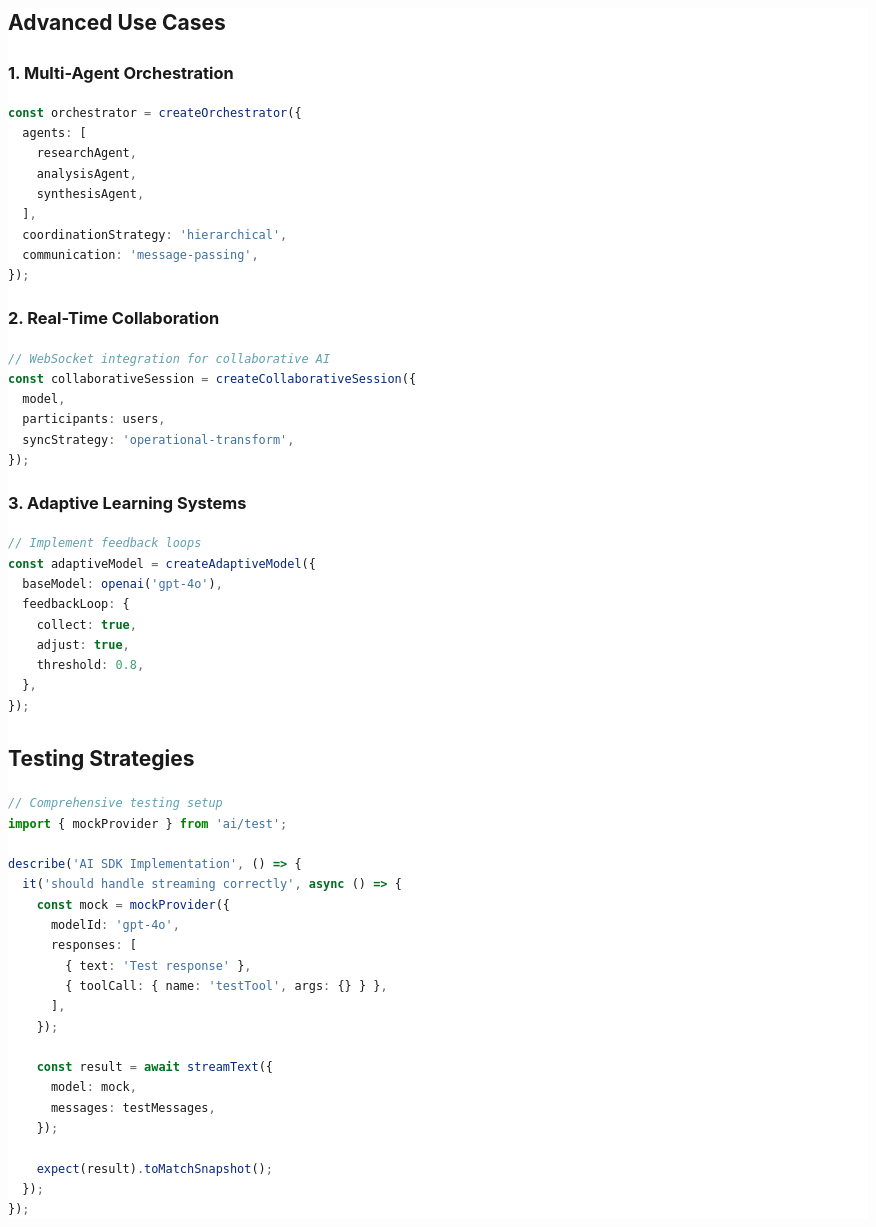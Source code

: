 ## Advanced Use Cases

### 1. Multi-Agent Orchestration
```typescript
const orchestrator = createOrchestrator({
  agents: [
    researchAgent,
    analysisAgent,
    synthesisAgent,
  ],
  coordinationStrategy: 'hierarchical',
  communication: 'message-passing',
});
```

### 2. Real-Time Collaboration
```typescript
// WebSocket integration for collaborative AI
const collaborativeSession = createCollaborativeSession({
  model,
  participants: users,
  syncStrategy: 'operational-transform',
});
```

### 3. Adaptive Learning Systems
```typescript
// Implement feedback loops
const adaptiveModel = createAdaptiveModel({
  baseModel: openai('gpt-4o'),
  feedbackLoop: {
    collect: true,
    adjust: true,
    threshold: 0.8,
  },
});
```

## Testing Strategies

```typescript
// Comprehensive testing setup
import { mockProvider } from 'ai/test';

describe('AI SDK Implementation', () => {
  it('should handle streaming correctly', async () => {
    const mock = mockProvider({
      modelId: 'gpt-4o',
      responses: [
        { text: 'Test response' },
        { toolCall: { name: 'testTool', args: {} } },
      ],
    });
    
    const result = await streamText({
      model: mock,
      messages: testMessages,
    });
    
    expect(result).toMatchSnapshot();
  });
});
```
